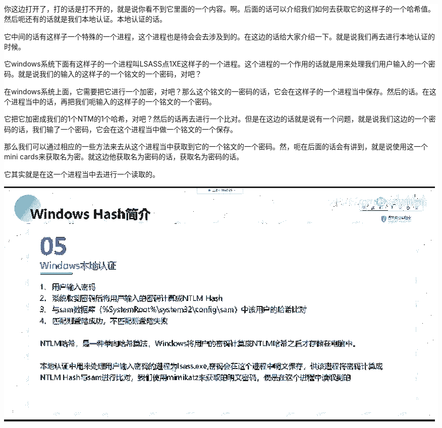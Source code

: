 你这边打开了，打的话是打不开的，就是说你看不到它里面的一个内容。啊。后面的话可以介绍我们如何去获取它的这样子的一个哈希值。然后呃还有的话就是我们本地认证。本地认证的话。

它中间的话有这样子一个特殊的一个进程，这个进程也是待会会去涉及到的。在这边的话给大家介绍一下。就是说我们再去进行本地认证的时候。

它windows系统下面有这样子的一个进程叫LSASS点1XE这样子的一个进程。这个进程的一个作用的话就是用来处理我们用户输入的一个密码。就是说我们的输入的这样子的一个铭文的一个密码，对吧？

在windows系统上面，它需要把它进行一个加密，对吧？那么这个铭文的一密码的话，它会在这样子的一个进程当中保存。然后的话。在这个进程当中的话，再把我们呃输入的这样子的一个铭文的一个密码。

它把它加密成我们的1个NTM的1个哈希，对吧？然后的话再去进行一个比对。但是在这边的话就是说有一个问题，就是说我们这边的一个密码的话，我们输了一个密码，它会在这个进程当中做一个铭文的一个保存。

那么我们可以通过相应的一些方法来去从这个进程当中获取到它的一个铭文的一个密码。然，呃在后面的话会有讲到，就是说使用这一个mini cards来获取名为密。就这边他获取名为密码的话，获取名为密码的话。

它其实就是在这一个进程当中去进行一个读取的。

![](img/466f4d6cec2b83088525cf326763d7b1_29.png)